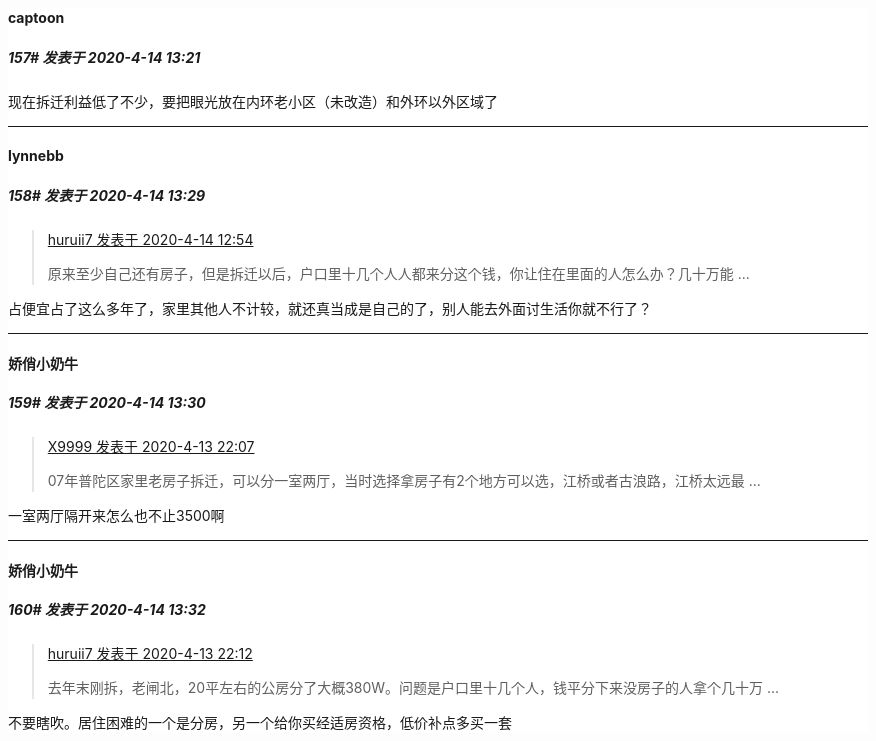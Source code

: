 ####  captoon  
##### 157#       发表于 2020-4-14 13:21




现在拆迁利益低了不少，要把眼光放在内环老小区（未改造）和外环以外区域了







-----

####  lynnebb  
##### 158#       发表于 2020-4-14 13:29



<blockquote><a href="httphttps://bbs.saraba1st.com/2b/forum.php?mod=redirect&amp;goto=findpost&amp;pid=47075325&amp;ptid=1923954" target="_blank">huruii7 发表于 2020-4-14 12:54</a>

原来至少自己还有房子，但是拆迁以后，户口里十几个人人都来分这个钱，你让住在里面的人怎么办？几十万能 ...</blockquote>
占便宜占了这么多年了，家里其他人不计较，就还真当成是自己的了，别人能去外面讨生活你就不行了？







-----

####  娇俏小奶牛  
##### 159#       发表于 2020-4-14 13:30



<blockquote><a href="httphttps://bbs.saraba1st.com/2b/forum.php?mod=redirect&amp;goto=findpost&amp;pid=47069813&amp;ptid=1923954" target="_blank">X9999 发表于 2020-4-13 22:07</a>

07年普陀区家里老房子拆迁，可以分一室两厅，当时选择拿房子有2个地方可以选，江桥或者古浪路，江桥太远最 ...</blockquote>
一室两厅隔开来怎么也不止3500啊







-----

####  娇俏小奶牛  
##### 160#       发表于 2020-4-14 13:32



<blockquote><a href="httphttps://bbs.saraba1st.com/2b/forum.php?mod=redirect&amp;goto=findpost&amp;pid=47069881&amp;ptid=1923954" target="_blank">huruii7 发表于 2020-4-13 22:12</a>

去年末刚拆，老闸北，20平左右的公房分了大概380W。问题是户口里十几个人，钱平分下来没房子的人拿个几十万 ...</blockquote>
不要瞎吹。居住困难的一个是分房，另一个给你买经适房资格，低价补点多买一套


